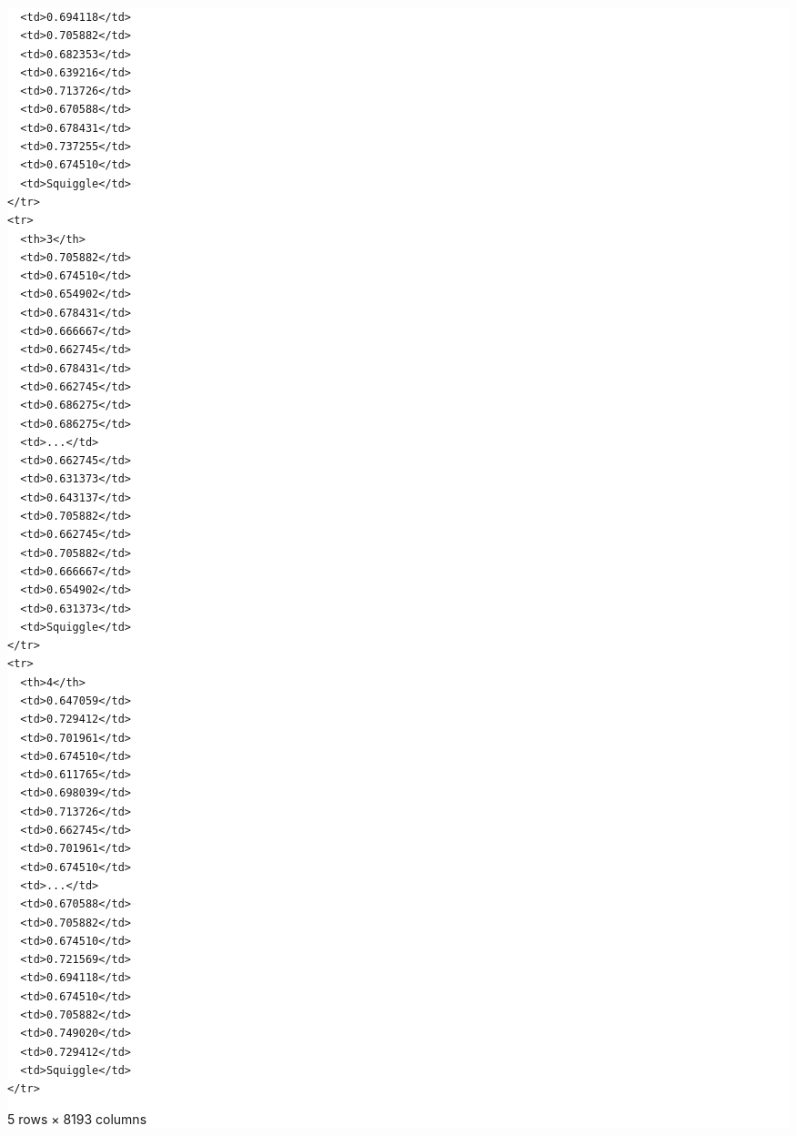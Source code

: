       <td>0.694118</td>
      <td>0.705882</td>
      <td>0.682353</td>
      <td>0.639216</td>
      <td>0.713726</td>
      <td>0.670588</td>
      <td>0.678431</td>
      <td>0.737255</td>
      <td>0.674510</td>
      <td>Squiggle</td>
    </tr>
    <tr>
      <th>3</th>
      <td>0.705882</td>
      <td>0.674510</td>
      <td>0.654902</td>
      <td>0.678431</td>
      <td>0.666667</td>
      <td>0.662745</td>
      <td>0.678431</td>
      <td>0.662745</td>
      <td>0.686275</td>
      <td>0.686275</td>
      <td>...</td>
      <td>0.662745</td>
      <td>0.631373</td>
      <td>0.643137</td>
      <td>0.705882</td>
      <td>0.662745</td>
      <td>0.705882</td>
      <td>0.666667</td>
      <td>0.654902</td>
      <td>0.631373</td>
      <td>Squiggle</td>
    </tr>
    <tr>
      <th>4</th>
      <td>0.647059</td>
      <td>0.729412</td>
      <td>0.701961</td>
      <td>0.674510</td>
      <td>0.611765</td>
      <td>0.698039</td>
      <td>0.713726</td>
      <td>0.662745</td>
      <td>0.701961</td>
      <td>0.674510</td>
      <td>...</td>
      <td>0.670588</td>
      <td>0.705882</td>
      <td>0.674510</td>
      <td>0.721569</td>
      <td>0.694118</td>
      <td>0.674510</td>
      <td>0.705882</td>
      <td>0.749020</td>
      <td>0.729412</td>
      <td>Squiggle</td>
    </tr>
  </tbody>
</table>
<p>5 rows × 8193 columns</p>
</div>